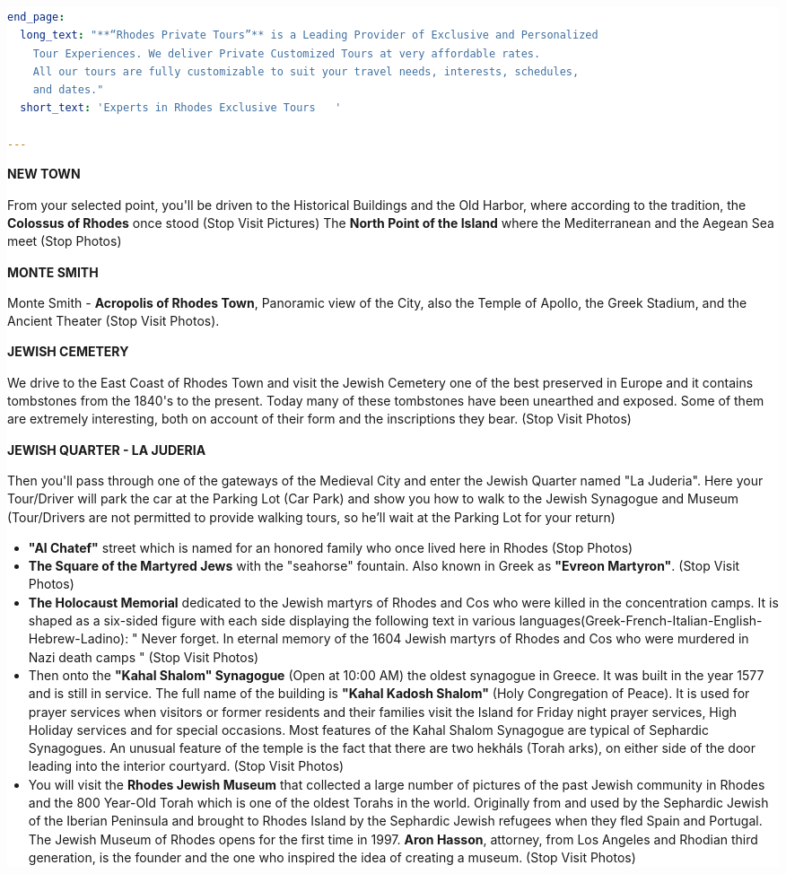 ```yaml
end_page:
  long_text: "**“Rhodes Private Tours”** is a Leading Provider of Exclusive and Personalized
    Tour Experiences. We deliver Private Customized Tours at very affordable rates.
    All our tours are fully customizable to suit your travel needs, interests, schedules,
    and dates."
  short_text: 'Experts in Rhodes Exclusive Tours   '

---
```

**NEW TOWN**

From your selected point, you'll be driven to the Historical Buildings and the Old Harbor, where according to the tradition, the **Colossus of Rhodes** once stood (Stop Visit Pictures)  The **North Point of the Island** where the Mediterranean and the Aegean Sea meet (Stop Photos)

**MONTE SMITH**

Monte Smith - **Acropolis of Rhodes Town**, Panoramic view of the City, also the Temple of Apollo, the Greek Stadium, and the Ancient Theater (Stop Visit Photos).

**JEWISH CEMETERY**

We drive to the East Coast of Rhodes Town and visit the Jewish Cemetery one of the best preserved in Europe and it contains tombstones from the 1840's to the present. Today many of these tombstones have been unearthed and exposed. Some of them are extremely interesting, both on account of their form and the inscriptions they bear. (Stop Visit Photos)

**JEWISH QUARTER - LA JUDERIA**

Then you'll pass through one of the gateways of the Medieval City and enter the Jewish Quarter named "La Juderia".  Here your Tour/Driver will park the car at the Parking Lot (Car Park) and show you how to walk to the Jewish Synagogue and Museum (Tour/Drivers are not permitted to provide walking tours, so he’ll wait at the Parking Lot for your return)

* **"Al Chatef"** street which is named for an honored family who once lived here in Rhodes (Stop Photos)
* **The Square of the Martyred Jews** with the "seahorse" fountain. Also known in Greek as **"Evreon Martyron"**. (Stop Visit Photos)
* **The Holocaust Memorial** dedicated to the Jewish martyrs of Rhodes and Cos who were killed in the concentration camps. It is shaped as a six-sided figure with each side displaying the following text in various languages(Greek-French-Italian-English-Hebrew-Ladino): " Never forget. In eternal memory of the 1604 Jewish martyrs of Rhodes and Cos who were murdered in Nazi death camps " (Stop Visit Photos)
* Then onto the **"Kahal Shalom" Synagogue** (Open at 10:00 AM) the oldest synagogue in Greece. It was built in the year 1577 and is still in service. The full name of the building is **"Kahal Kadosh Shalom"** (Holy Congregation of Peace). It is used for prayer services when visitors or former residents and their families visit the Island for Friday night prayer services, High Holiday services and for special occasions. Most features of the Kahal Shalom Synagogue are typical of Sephardic Synagogues. An unusual feature of the temple is the fact that there are two hekháls (Torah arks), on either side of the door leading into the interior courtyard. (Stop Visit Photos)
* You will visit the **Rhodes Jewish Museum** that collected a large number of pictures of the past Jewish community in Rhodes and the 800 Year-Old Torah which is one of the oldest Torahs in the world. Originally from and used by the Sephardic Jewish of the Iberian Peninsula and brought to Rhodes Island by the Sephardic Jewish refugees when they fled Spain and Portugal. The Jewish Museum of Rhodes opens for the first time in 1997. **Aron Hasson**, attorney, from Los Angeles and Rhodian third generation, is the founder and the one who inspired the idea of creating a museum. (Stop Visit Photos)
